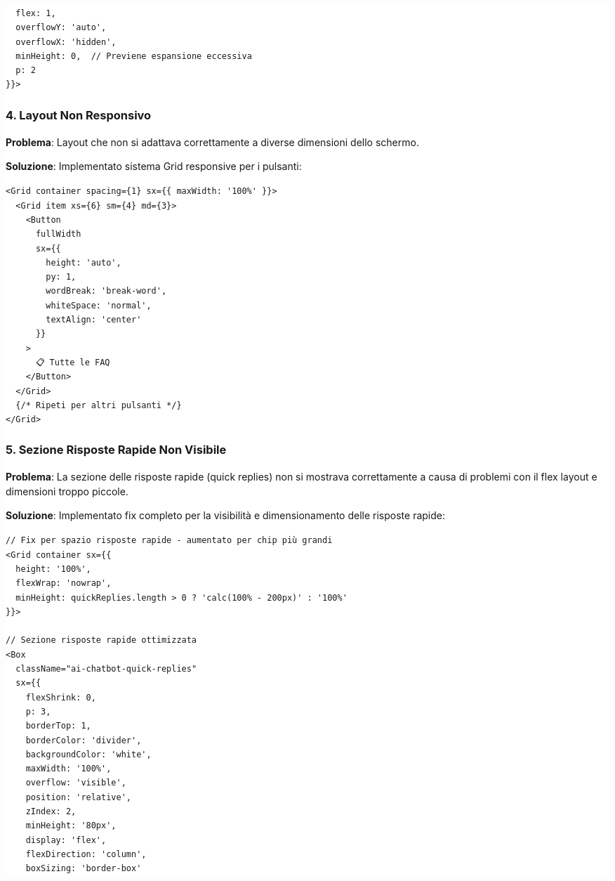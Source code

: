 ```tsx
  flex: 1,
  overflowY: 'auto',
  overflowX: 'hidden',
  minHeight: 0,  // Previene espansione eccessiva
  p: 2
}}>
```

### 4. **Layout Non Responsivo**

**Problema**: Layout che non si adattava correttamente a diverse dimensioni dello schermo.

**Soluzione**: Implementato sistema Grid responsive per i pulsanti:

```tsx
<Grid container spacing={1} sx={{ maxWidth: '100%' }}>
  <Grid item xs={6} sm={4} md={3}>
    <Button
      fullWidth
      sx={{
        height: 'auto',
        py: 1,
        wordBreak: 'break-word',
        whiteSpace: 'normal',
        textAlign: 'center'
      }}
    >
      📋 Tutte le FAQ
    </Button>
  </Grid>
  {/* Ripeti per altri pulsanti */}
</Grid>
```

### 5. **Sezione Risposte Rapide Non Visibile**

**Problema**: La sezione delle risposte rapide (quick replies) non si mostrava correttamente a causa di problemi con il flex layout e dimensioni troppo piccole.

**Soluzione**: Implementato fix completo per la visibilità e dimensionamento delle risposte rapide:

```tsx
// Fix per spazio risposte rapide - aumentato per chip più grandi
<Grid container sx={{ 
  height: '100%', 
  flexWrap: 'nowrap',
  minHeight: quickReplies.length > 0 ? 'calc(100% - 200px)' : '100%'
}}>

// Sezione risposte rapide ottimizzata
<Box 
  className="ai-chatbot-quick-replies"
  sx={{ 
    flexShrink: 0,
    p: 3, 
    borderTop: 1, 
    borderColor: 'divider',
    backgroundColor: 'white',
    maxWidth: '100%',
    overflow: 'visible',
    position: 'relative',
    zIndex: 2,
    minHeight: '80px',
    display: 'flex',
    flexDirection: 'column',
    boxSizing: 'border-box'
```